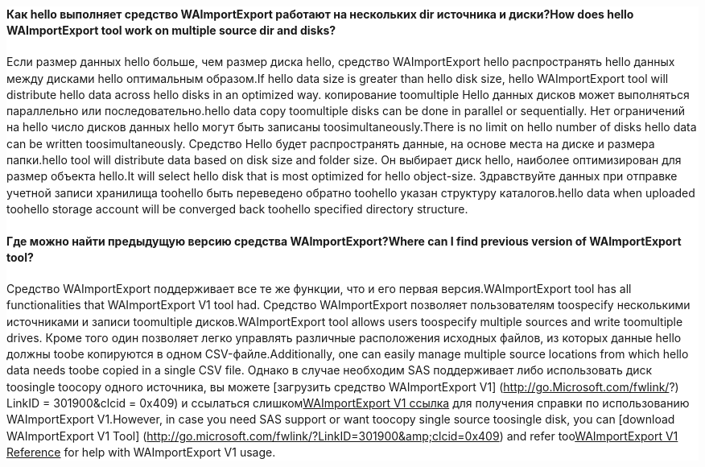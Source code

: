 #### <a name="how-does-hello-waimportexport-tool-work-on-multiple-source-dir-and-disks"></a><span data-ttu-id="5fdd9-362">Как hello выполняет средство WAImportExport работают на нескольких dir источника и диски?</span><span class="sxs-lookup"><span data-stu-id="5fdd9-362">How does hello WAImportExport tool work on multiple source dir and disks?</span></span>

<span data-ttu-id="5fdd9-363">Если размер данных hello больше, чем размер диска hello, средство WAImportExport hello распространять hello данных между дисками hello оптимальным образом.</span><span class="sxs-lookup"><span data-stu-id="5fdd9-363">If hello data size is greater than hello disk size, hello WAImportExport tool will distribute hello data across hello disks in an optimized way.</span></span> <span data-ttu-id="5fdd9-364">копирование toomultiple Hello данных дисков может выполняться параллельно или последовательно.</span><span class="sxs-lookup"><span data-stu-id="5fdd9-364">hello data copy toomultiple disks can be done in parallel or sequentially.</span></span> <span data-ttu-id="5fdd9-365">Нет ограничений на hello число дисков данных hello могут быть записаны toosimultaneously.</span><span class="sxs-lookup"><span data-stu-id="5fdd9-365">There is no limit on hello number of disks hello data can be written toosimultaneously.</span></span> <span data-ttu-id="5fdd9-366">Средство Hello будет распространять данные, на основе места на диске и размера папки.</span><span class="sxs-lookup"><span data-stu-id="5fdd9-366">hello tool will distribute data based on disk size and folder size.</span></span> <span data-ttu-id="5fdd9-367">Он выбирает диск hello, наиболее оптимизирован для размер объекта hello.</span><span class="sxs-lookup"><span data-stu-id="5fdd9-367">It will select hello disk that is most optimized for hello object-size.</span></span> <span data-ttu-id="5fdd9-368">Здравствуйте данных при отправке учетной записи хранилища toohello быть переведено обратно toohello указан структуру каталогов.</span><span class="sxs-lookup"><span data-stu-id="5fdd9-368">hello data when uploaded toohello storage account will be converged back toohello specified directory structure.</span></span>

#### <a name="where-can-i-find-previous-version-of-waimportexport-tool"></a><span data-ttu-id="5fdd9-369">Где можно найти предыдущую версию средства WAImportExport?</span><span class="sxs-lookup"><span data-stu-id="5fdd9-369">Where can I find previous version of WAImportExport tool?</span></span>

<span data-ttu-id="5fdd9-370">Средство WAImportExport поддерживает все те же функции, что и его первая версия.</span><span class="sxs-lookup"><span data-stu-id="5fdd9-370">WAImportExport tool has all functionalities that WAImportExport V1 tool had.</span></span> <span data-ttu-id="5fdd9-371">Средство WAImportExport позволяет пользователям toospecify несколькими источниками и записи toomultiple дисков.</span><span class="sxs-lookup"><span data-stu-id="5fdd9-371">WAImportExport tool allows users toospecify multiple sources and write toomultiple drives.</span></span> <span data-ttu-id="5fdd9-372">Кроме того один позволяет легко управлять различные расположения исходных файлов, из которых данные hello должны toobe копируются в одном CSV-файле.</span><span class="sxs-lookup"><span data-stu-id="5fdd9-372">Additionally, one can easily manage multiple source locations from which hello data needs toobe copied in a single CSV file.</span></span> <span data-ttu-id="5fdd9-373">Однако в случае необходим SAS поддерживает либо использовать диск toosingle toocopy одного источника, вы можете [загрузить средство WAImportExport V1] (http://go.Microsoft.com/fwlink/?) LinkID = 301900&amp;clcid = 0x409) и ссылаться слишком[WAImportExport V1 ссылка](storage-import-export-tool-how-to-v1.md) для получения справки по использованию WAImportExport V1.</span><span class="sxs-lookup"><span data-stu-id="5fdd9-373">However, in case you need SAS support or want toocopy single source toosingle disk, you can [download WAImportExport V1 Tool] (http://go.microsoft.com/fwlink/?LinkID=301900&amp;clcid=0x409) and refer too[WAImportExport V1 Reference](storage-import-export-tool-how-to-v1.md) for help with WAImportExport V1 usage.</span></span>

